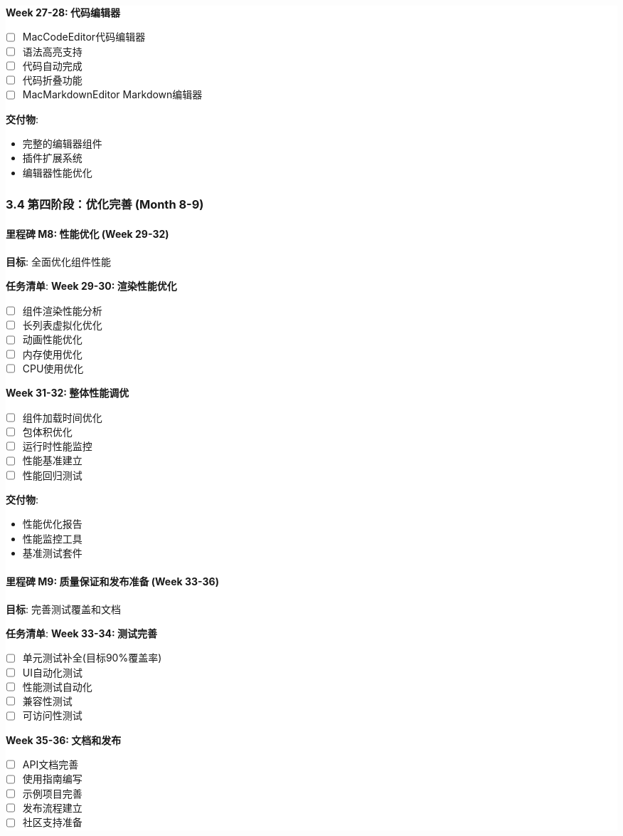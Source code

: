 **Week 27-28: 代码编辑器**
- [ ] MacCodeEditor代码编辑器
- [ ] 语法高亮支持
- [ ] 代码自动完成
- [ ] 代码折叠功能
- [ ] MacMarkdownEditor Markdown编辑器

**交付物**:
- 完整的编辑器组件
- 插件扩展系统
- 编辑器性能优化

### 3.4 第四阶段：优化完善 (Month 8-9)

#### 里程碑 M8: 性能优化 (Week 29-32)
**目标**: 全面优化组件性能

**任务清单**:
**Week 29-30: 渲染性能优化**
- [ ] 组件渲染性能分析
- [ ] 长列表虚拟化优化
- [ ] 动画性能优化
- [ ] 内存使用优化
- [ ] CPU使用优化

**Week 31-32: 整体性能调优**
- [ ] 组件加载时间优化
- [ ] 包体积优化
- [ ] 运行时性能监控
- [ ] 性能基准建立
- [ ] 性能回归测试

**交付物**:
- 性能优化报告
- 性能监控工具
- 基准测试套件

#### 里程碑 M9: 质量保证和发布准备 (Week 33-36)
**目标**: 完善测试覆盖和文档

**任务清单**:
**Week 33-34: 测试完善**
- [ ] 单元测试补全(目标90%覆盖率)
- [ ] UI自动化测试
- [ ] 性能测试自动化
- [ ] 兼容性测试
- [ ] 可访问性测试

**Week 35-36: 文档和发布**
- [ ] API文档完善
- [ ] 使用指南编写
- [ ] 示例项目完善
- [ ] 发布流程建立
- [ ] 社区支持准备
